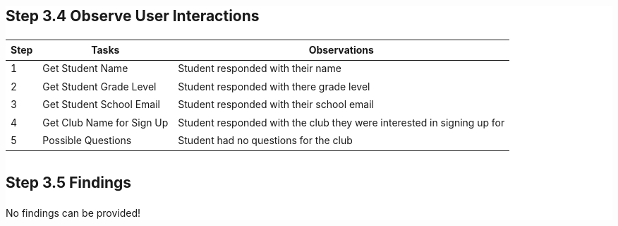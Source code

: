 ## Step 3.4 Observe User Interactions

| Step | Tasks | Observations |
|---|---|---|
| 1 | Get Student Name | Student responded with their name |
| 2 | Get Student Grade Level | Student responded with there grade level |
| 3 | Get Student School Email | Student responded with their school email |
| 4 | Get Club Name for Sign Up | Student responded with the club they were interested in signing up for |
| 5 | Possible Questions | Student had no questions for the club |

## Step 3.5 Findings
No findings can be provided!